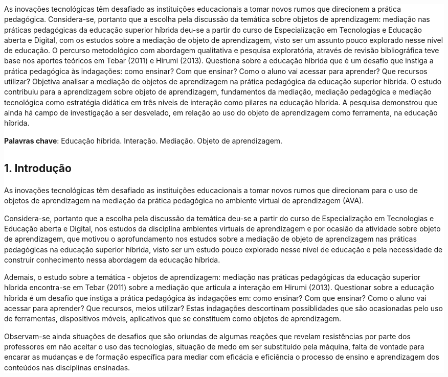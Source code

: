 As inovações tecnológicas têm desafiado as instituições educacionais a
tomar novos rumos que direcionem a prática pedagógica. Considera-se,
portanto que a escolha pela discussão da temática sobre objetos de
aprendizagem: mediação nas práticas pedagógicas da educação superior
híbrida deu-se a partir do curso de Especialização em Tecnologias e
Educação aberta e Digital, com os estudos sobre a mediação de objeto de
aprendizagem, visto ser um assunto pouco explorado nesse nível de
educação. O percurso metodológico com abordagem qualitativa e pesquisa
exploratória, através de revisão bibliográfica teve base nos aportes
teóricos em Tebar (2011) e Hirumi (2013). Questiona sobre a educação
híbrida que é um desafio que instiga a prática pedagógica às indagações:
como ensinar? Com que ensinar? Como o aluno vai acessar para aprender?
Que recursos utilizar? Objetiva analisar a mediação de objetos de
aprendizagem na prática pedagógica da educação superior hibrida. O
estudo contribuiu para a aprendizagem sobre objeto de aprendizagem,
fundamentos da mediação, mediação pedagógica e mediação tecnológica como
estratégia didática em três níveis de interação como pilares na educação
híbrida. A pesquisa demonstrou que ainda há campo de investigação a ser
desvelado, em relação ao uso do objeto de aprendizagem como ferramenta,
na educação híbrida.

**Palavras chave**: Educação híbrida. Interação. Mediação. Objeto de
aprendizagem.


## **1. Introdução** 

As inovações tecnológicas têm desafiado as instituições educacionais a
tomar novos rumos que direcionam para o uso de objetos de aprendizagem
na mediação da prática pedagógica no ambiente virtual de aprendizagem
(AVA).

Considera-se, portanto que a escolha pela discussão da temática deu-se a
partir do curso de Especialização em Tecnologias e Educação aberta e
Digital, nos estudos da disciplina ambientes virtuais de aprendizagem e
por ocasião da atividade sobre objeto de aprendizagem, que motivou o
aprofundamento nos estudos sobre a mediação de objeto de aprendizagem
nas práticas pedagógicas na educação superior híbrida, visto ser um
estudo pouco explorado nesse nível de educação e pela necessidade de
construir conhecimento nessa abordagem da educação híbrida.

Ademais, o estudo sobre a temática - objetos de aprendizagem: mediação
nas práticas pedagógicas da educação superior híbrida encontra-se em
Tebar (2011) sobre a mediação que articula a interação em Hirumi (2013).
Questionar sobre a educação híbrida é um desafio que instiga a prática
pedagógica às indagações em: como ensinar? Com que ensinar? Como o aluno
vai acessar para aprender? Que recursos, meios utilizar? Estas
indagações descortinam possiblidades que são ocasionadas pelo uso de
ferramentas, dispositivos móveis, aplicativos que se constituem como
objetos de aprendizagem.

Observam-se ainda situações de desafios que são oriundas de algumas
reações que revelam resistências por parte dos professores em não
aceitar o uso das tecnologias, situação de medo em ser substituído pela
máquina, falta de vontade para encarar as mudanças e de formação
específica para mediar com eficácia e eficiência o processo de ensino e
aprendizagem dos conteúdos nas disciplinas ensinadas.
